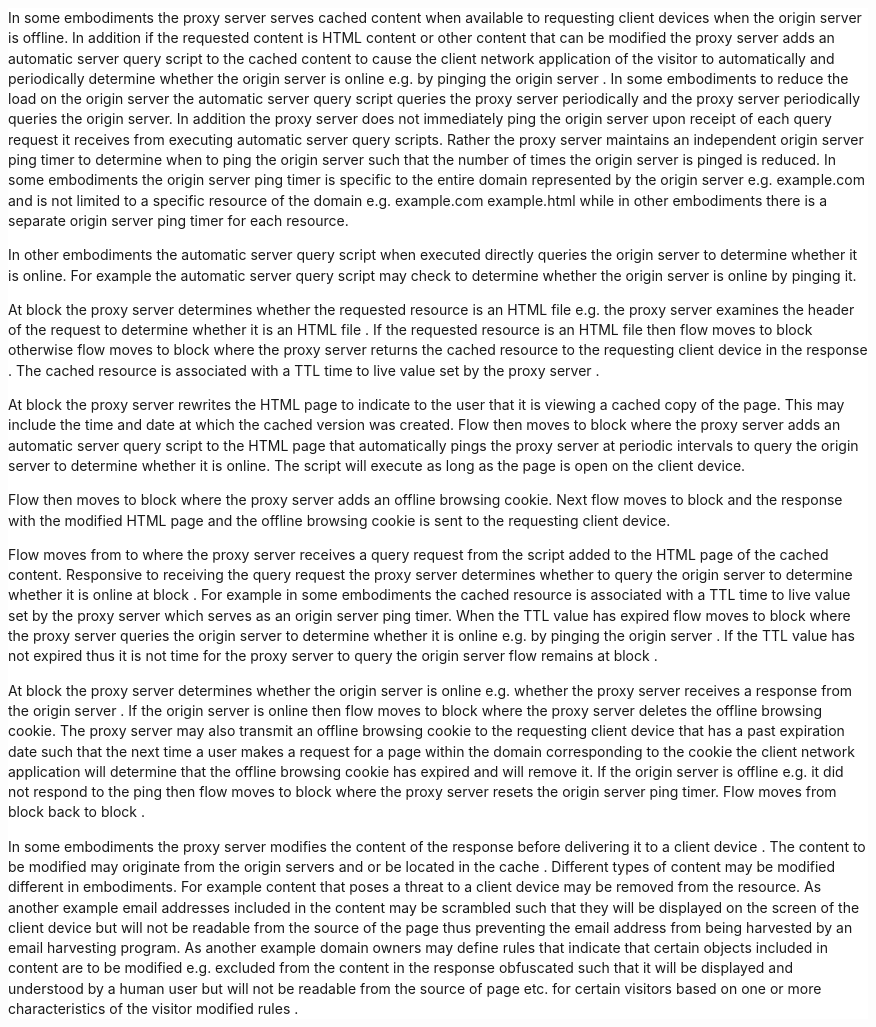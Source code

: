 In some embodiments the proxy server serves cached content when available to requesting client devices when the origin server is offline. In addition if the requested content is HTML content or other content that can be modified the proxy server adds an automatic server query script to the cached content to cause the client network application of the visitor to automatically and periodically determine whether the origin server is online e.g. by pinging the origin server . In some embodiments to reduce the load on the origin server the automatic server query script queries the proxy server periodically and the proxy server periodically queries the origin server. In addition the proxy server does not immediately ping the origin server upon receipt of each query request it receives from executing automatic server query scripts. Rather the proxy server maintains an independent origin server ping timer to determine when to ping the origin server such that the number of times the origin server is pinged is reduced. In some embodiments the origin server ping timer is specific to the entire domain represented by the origin server e.g. example.com and is not limited to a specific resource of the domain e.g. example.com example.html while in other embodiments there is a separate origin server ping timer for each resource.

In other embodiments the automatic server query script when executed directly queries the origin server to determine whether it is online. For example the automatic server query script may check to determine whether the origin server is online by pinging it.

At block the proxy server determines whether the requested resource is an HTML file e.g. the proxy server examines the header of the request to determine whether it is an HTML file . If the requested resource is an HTML file then flow moves to block otherwise flow moves to block where the proxy server returns the cached resource to the requesting client device in the response . The cached resource is associated with a TTL time to live value set by the proxy server .

At block the proxy server rewrites the HTML page to indicate to the user that it is viewing a cached copy of the page. This may include the time and date at which the cached version was created. Flow then moves to block where the proxy server adds an automatic server query script to the HTML page that automatically pings the proxy server at periodic intervals to query the origin server to determine whether it is online. The script will execute as long as the page is open on the client device.

Flow then moves to block where the proxy server adds an offline browsing cookie. Next flow moves to block and the response with the modified HTML page and the offline browsing cookie is sent to the requesting client device.

Flow moves from to where the proxy server receives a query request from the script added to the HTML page of the cached content. Responsive to receiving the query request the proxy server determines whether to query the origin server to determine whether it is online at block . For example in some embodiments the cached resource is associated with a TTL time to live value set by the proxy server which serves as an origin server ping timer. When the TTL value has expired flow moves to block where the proxy server queries the origin server to determine whether it is online e.g. by pinging the origin server . If the TTL value has not expired thus it is not time for the proxy server to query the origin server flow remains at block .

At block the proxy server determines whether the origin server is online e.g. whether the proxy server receives a response from the origin server . If the origin server is online then flow moves to block where the proxy server deletes the offline browsing cookie. The proxy server may also transmit an offline browsing cookie to the requesting client device that has a past expiration date such that the next time a user makes a request for a page within the domain corresponding to the cookie the client network application will determine that the offline browsing cookie has expired and will remove it. If the origin server is offline e.g. it did not respond to the ping then flow moves to block where the proxy server resets the origin server ping timer. Flow moves from block back to block .

In some embodiments the proxy server modifies the content of the response before delivering it to a client device . The content to be modified may originate from the origin servers and or be located in the cache . Different types of content may be modified different in embodiments. For example content that poses a threat to a client device may be removed from the resource. As another example email addresses included in the content may be scrambled such that they will be displayed on the screen of the client device but will not be readable from the source of the page thus preventing the email address from being harvested by an email harvesting program. As another example domain owners may define rules that indicate that certain objects included in content are to be modified e.g. excluded from the content in the response obfuscated such that it will be displayed and understood by a human user but will not be readable from the source of page etc. for certain visitors based on one or more characteristics of the visitor modified rules .
